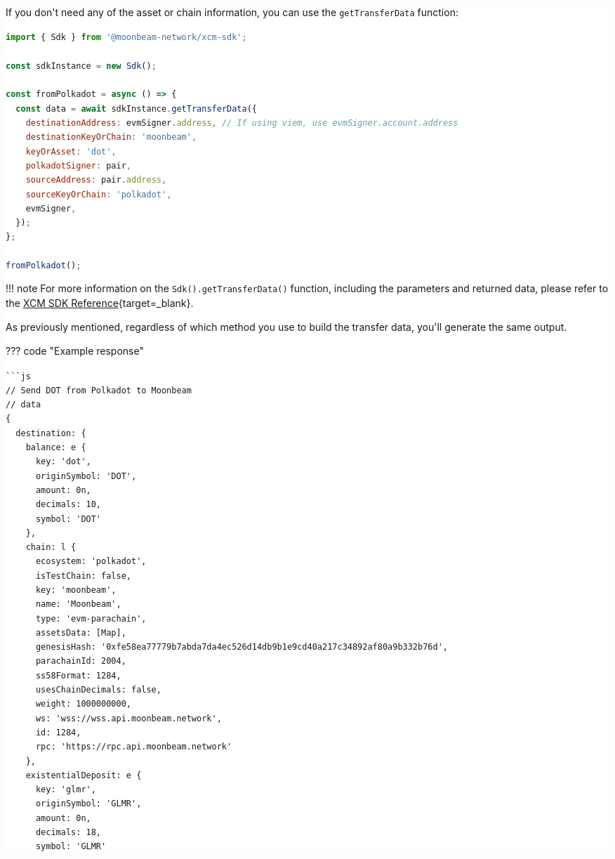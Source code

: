 If you don't need any of the asset or chain information, you can use the `getTransferData` function:

```js
import { Sdk } from '@moonbeam-network/xcm-sdk';

const sdkInstance = new Sdk();

const fromPolkadot = async () => {
  const data = await sdkInstance.getTransferData({
    destinationAddress: evmSigner.address, // If using viem, use evmSigner.account.address
    destinationKeyOrChain: 'moonbeam',
    keyOrAsset: 'dot',
    polkadotSigner: pair,
    sourceAddress: pair.address,
    sourceKeyOrChain: 'polkadot',
    evmSigner,
  });
};

fromPolkadot();
```

!!! note
    For more information on the `Sdk().getTransferData()` function, including the parameters and returned data, please refer to the [XCM SDK Reference](/v1/reference#core-sdk-methods){target=\_blank}.

As previously mentioned, regardless of which method you use to build the transfer data, you'll generate the same output.

??? code "Example response"

    ```js
    // Send DOT from Polkadot to Moonbeam
    // data
    {
      destination: {
        balance: e {
          key: 'dot',
          originSymbol: 'DOT',
          amount: 0n,
          decimals: 10,
          symbol: 'DOT'
        },
        chain: l {
          ecosystem: 'polkadot',
          isTestChain: false,
          key: 'moonbeam',
          name: 'Moonbeam',
          type: 'evm-parachain',
          assetsData: [Map],
          genesisHash: '0xfe58ea77779b7abda7da4ec526d14db9b1e9cd40a217c34892af80a9b332b76d',
          parachainId: 2004,
          ss58Format: 1284,
          usesChainDecimals: false,
          weight: 1000000000,
          ws: 'wss://wss.api.moonbeam.network',
          id: 1284,
          rpc: 'https://rpc.api.moonbeam.network'
        },
        existentialDeposit: e {
          key: 'glmr',
          originSymbol: 'GLMR',
          amount: 0n,
          decimals: 18,
          symbol: 'GLMR'